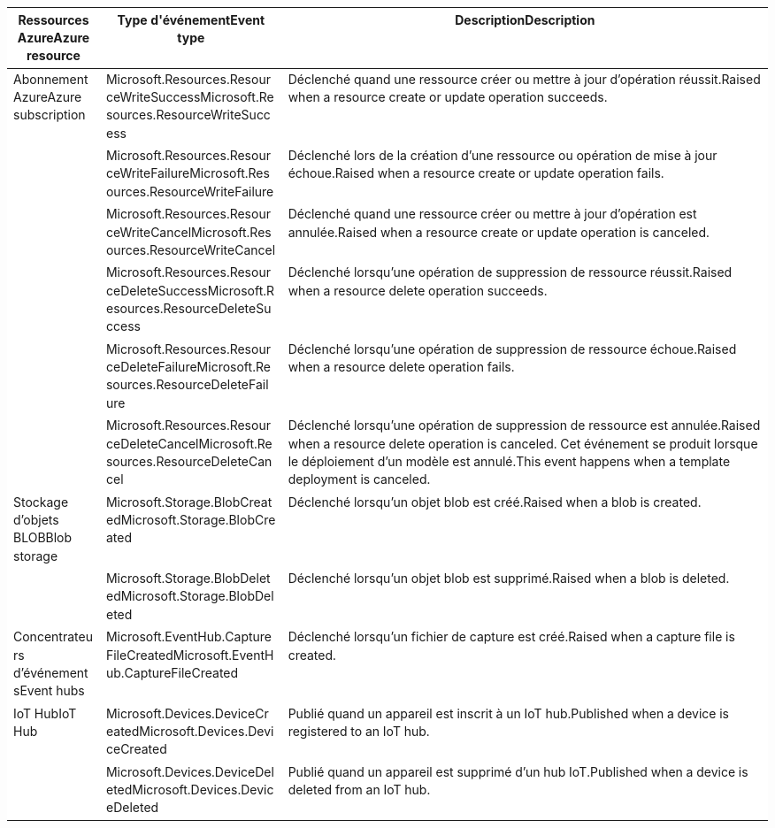 | <span data-ttu-id="5b4d7-158">Ressources Azure</span><span class="sxs-lookup"><span data-stu-id="5b4d7-158">Azure resource</span></span> | <span data-ttu-id="5b4d7-159">Type d'événement</span><span class="sxs-lookup"><span data-stu-id="5b4d7-159">Event type</span></span> | <span data-ttu-id="5b4d7-160">Description</span><span class="sxs-lookup"><span data-stu-id="5b4d7-160">Description</span></span> |
| -------------- | ---------- | ----------- |
| <span data-ttu-id="5b4d7-161">Abonnement Azure</span><span class="sxs-lookup"><span data-stu-id="5b4d7-161">Azure subscription</span></span> | <span data-ttu-id="5b4d7-162">Microsoft.Resources.ResourceWriteSuccess</span><span class="sxs-lookup"><span data-stu-id="5b4d7-162">Microsoft.Resources.ResourceWriteSuccess</span></span> | <span data-ttu-id="5b4d7-163">Déclenché quand une ressource créer ou mettre à jour d’opération réussit.</span><span class="sxs-lookup"><span data-stu-id="5b4d7-163">Raised when a resource create or update operation succeeds.</span></span> |
| | <span data-ttu-id="5b4d7-164">Microsoft.Resources.ResourceWriteFailure</span><span class="sxs-lookup"><span data-stu-id="5b4d7-164">Microsoft.Resources.ResourceWriteFailure</span></span> | <span data-ttu-id="5b4d7-165">Déclenché lors de la création d’une ressource ou opération de mise à jour échoue.</span><span class="sxs-lookup"><span data-stu-id="5b4d7-165">Raised when a resource create or update operation fails.</span></span> |
| | <span data-ttu-id="5b4d7-166">Microsoft.Resources.ResourceWriteCancel</span><span class="sxs-lookup"><span data-stu-id="5b4d7-166">Microsoft.Resources.ResourceWriteCancel</span></span> | <span data-ttu-id="5b4d7-167">Déclenché quand une ressource créer ou mettre à jour d’opération est annulée.</span><span class="sxs-lookup"><span data-stu-id="5b4d7-167">Raised when a resource create or update operation is canceled.</span></span> |
|  | <span data-ttu-id="5b4d7-168">Microsoft.Resources.ResourceDeleteSuccess</span><span class="sxs-lookup"><span data-stu-id="5b4d7-168">Microsoft.Resources.ResourceDeleteSuccess</span></span> | <span data-ttu-id="5b4d7-169">Déclenché lorsqu’une opération de suppression de ressource réussit.</span><span class="sxs-lookup"><span data-stu-id="5b4d7-169">Raised when a resource delete operation succeeds.</span></span> |
|  | <span data-ttu-id="5b4d7-170">Microsoft.Resources.ResourceDeleteFailure</span><span class="sxs-lookup"><span data-stu-id="5b4d7-170">Microsoft.Resources.ResourceDeleteFailure</span></span> | <span data-ttu-id="5b4d7-171">Déclenché lorsqu’une opération de suppression de ressource échoue.</span><span class="sxs-lookup"><span data-stu-id="5b4d7-171">Raised when a resource delete operation fails.</span></span> |
| | <span data-ttu-id="5b4d7-172">Microsoft.Resources.ResourceDeleteCancel</span><span class="sxs-lookup"><span data-stu-id="5b4d7-172">Microsoft.Resources.ResourceDeleteCancel</span></span> | <span data-ttu-id="5b4d7-173">Déclenché lorsqu’une opération de suppression de ressource est annulée.</span><span class="sxs-lookup"><span data-stu-id="5b4d7-173">Raised when a resource delete operation is canceled.</span></span> <span data-ttu-id="5b4d7-174">Cet événement se produit lorsque le déploiement d’un modèle est annulé.</span><span class="sxs-lookup"><span data-stu-id="5b4d7-174">This event happens when a template deployment is canceled.</span></span> |
| <span data-ttu-id="5b4d7-175">Stockage d’objets BLOB</span><span class="sxs-lookup"><span data-stu-id="5b4d7-175">Blob storage</span></span> | <span data-ttu-id="5b4d7-176">Microsoft.Storage.BlobCreated</span><span class="sxs-lookup"><span data-stu-id="5b4d7-176">Microsoft.Storage.BlobCreated</span></span> | <span data-ttu-id="5b4d7-177">Déclenché lorsqu’un objet blob est créé.</span><span class="sxs-lookup"><span data-stu-id="5b4d7-177">Raised when a blob is created.</span></span> |
| | <span data-ttu-id="5b4d7-178">Microsoft.Storage.BlobDeleted</span><span class="sxs-lookup"><span data-stu-id="5b4d7-178">Microsoft.Storage.BlobDeleted</span></span> | <span data-ttu-id="5b4d7-179">Déclenché lorsqu’un objet blob est supprimé.</span><span class="sxs-lookup"><span data-stu-id="5b4d7-179">Raised when a blob is deleted.</span></span> |
| <span data-ttu-id="5b4d7-180">Concentrateurs d’événements</span><span class="sxs-lookup"><span data-stu-id="5b4d7-180">Event hubs</span></span> | <span data-ttu-id="5b4d7-181">Microsoft.EventHub.CaptureFileCreated</span><span class="sxs-lookup"><span data-stu-id="5b4d7-181">Microsoft.EventHub.CaptureFileCreated</span></span> | <span data-ttu-id="5b4d7-182">Déclenché lorsqu’un fichier de capture est créé.</span><span class="sxs-lookup"><span data-stu-id="5b4d7-182">Raised when a capture file is created.</span></span>
| <span data-ttu-id="5b4d7-183">IoT Hub</span><span class="sxs-lookup"><span data-stu-id="5b4d7-183">IoT Hub</span></span> | <span data-ttu-id="5b4d7-184">Microsoft.Devices.DeviceCreated</span><span class="sxs-lookup"><span data-stu-id="5b4d7-184">Microsoft.Devices.DeviceCreated</span></span> | <span data-ttu-id="5b4d7-185">Publié quand un appareil est inscrit à un IoT hub.</span><span class="sxs-lookup"><span data-stu-id="5b4d7-185">Published when a device is registered to an IoT hub.</span></span> |
| | <span data-ttu-id="5b4d7-186">Microsoft.Devices.DeviceDeleted</span><span class="sxs-lookup"><span data-stu-id="5b4d7-186">Microsoft.Devices.DeviceDeleted</span></span> | <span data-ttu-id="5b4d7-187">Publié quand un appareil est supprimé d’un hub IoT.</span><span class="sxs-lookup"><span data-stu-id="5b4d7-187">Published when a device is deleted from an IoT hub.</span></span> |